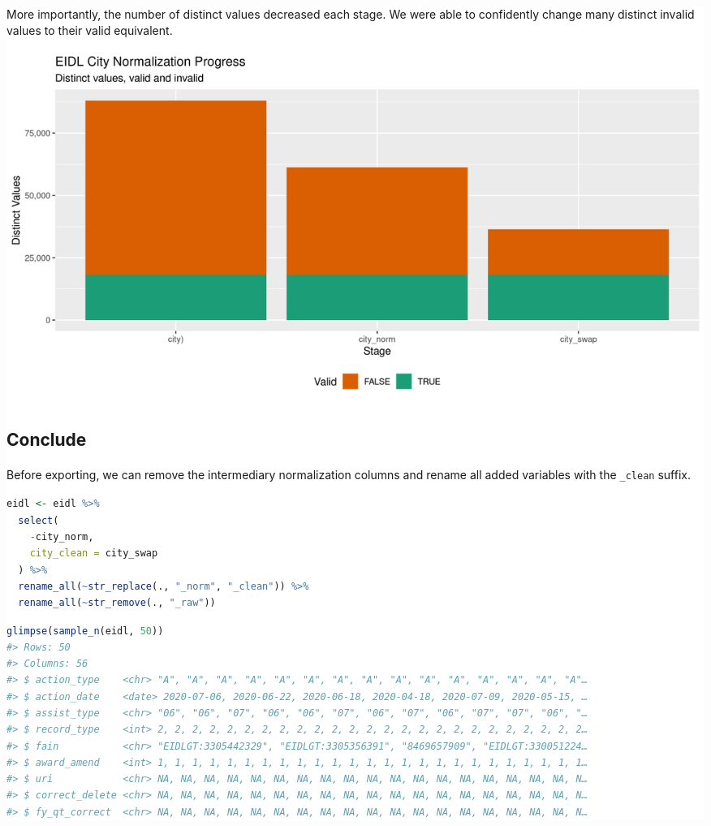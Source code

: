More importantly, the number of distinct values decreased each stage. We
were able to confidently change many distinct invalid values to their
valid equivalent.

![](../plots/bar_distinct-1.png)

## Conclude

Before exporting, we can remove the intermediary normalization columns
and rename all added variables with the `_clean` suffix.

``` r
eidl <- eidl %>% 
  select(
    -city_norm,
    city_clean = city_swap
  ) %>% 
  rename_all(~str_replace(., "_norm", "_clean")) %>% 
  rename_all(~str_remove(., "_raw"))
```

``` r
glimpse(sample_n(eidl, 50))
#> Rows: 50
#> Columns: 56
#> $ action_type    <chr> "A", "A", "A", "A", "A", "A", "A", "A", "A", "A", "A", "A", "A", "A", "A"…
#> $ action_date    <date> 2020-07-06, 2020-06-22, 2020-06-18, 2020-04-18, 2020-07-09, 2020-05-15, …
#> $ assist_type    <chr> "06", "06", "07", "06", "06", "07", "06", "07", "06", "07", "07", "06", "…
#> $ record_type    <int> 2, 2, 2, 2, 2, 2, 2, 2, 2, 2, 2, 2, 2, 2, 2, 2, 2, 2, 2, 2, 2, 2, 2, 2, 2…
#> $ fain           <chr> "EIDLGT:3305442329", "EIDLGT:3305356391", "8469657909", "EIDLGT:330051224…
#> $ award_amend    <int> 1, 1, 1, 1, 1, 1, 1, 1, 1, 1, 1, 1, 1, 1, 1, 1, 1, 1, 1, 1, 1, 1, 1, 1, 1…
#> $ uri            <chr> NA, NA, NA, NA, NA, NA, NA, NA, NA, NA, NA, NA, NA, NA, NA, NA, NA, NA, N…
#> $ correct_delete <chr> NA, NA, NA, NA, NA, NA, NA, NA, NA, NA, NA, NA, NA, NA, NA, NA, NA, NA, N…
#> $ fy_qt_correct  <chr> NA, NA, NA, NA, NA, NA, NA, NA, NA, NA, NA, NA, NA, NA, NA, NA, NA, NA, N…
```